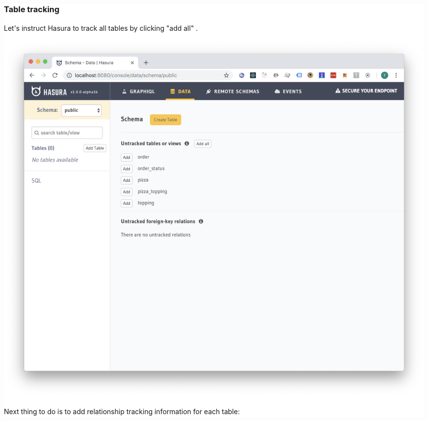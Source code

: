 ### Table tracking

Let's instruct Hasura to track all tables by clicking "add all" .

![](data_view.png)

Next thing to do is to add relationship tracking information for each table:
